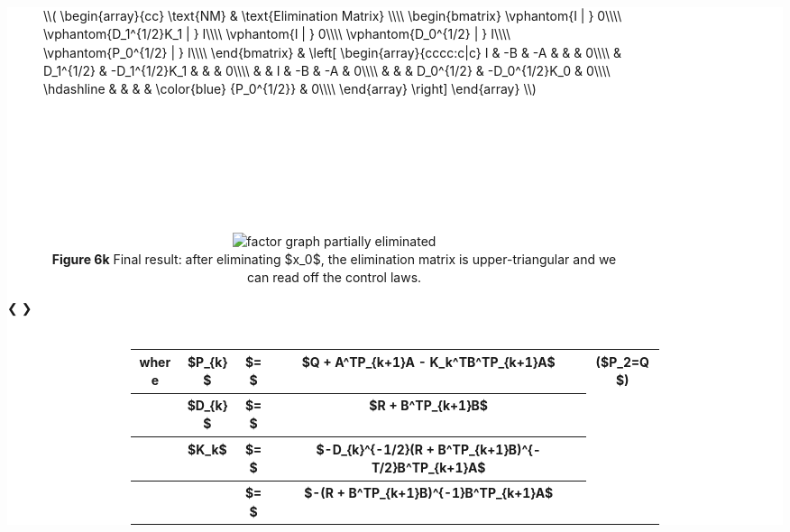   </div>

  <div class="mySlides 1" style="text-align: center;">
      <figure class="center" style="width:75%">
<div markdown="1" align="left" style="width:100%; height:2.6in; overflow:auto">
\\( \begin{array}{cc} 
    \text{NM} & \text{Elimination Matrix} \\\\ 
    \begin{bmatrix} 
        \vphantom{I       | } 0\\\\ 
        \vphantom{D_1^{1/2}K_1 | } I\\\\ 
        \vphantom{I       | } 0\\\\ 
        \vphantom{D_0^{1/2} | } I\\\\ 
        \vphantom{P_0^{1/2} | } I\\\\ 
    \end{bmatrix} & 
    \left[ \begin{array}{cccc:c|c} 
        I & -B      & -A    &       &       & 0\\\\ 
          & D_1^{1/2} & -D_1^{1/2}K_1 &      &       & 0\\\\ 
          &         & I     & -B    & -A    & 0\\\\ 
          &         &       & D_0^{1/2}  & -D_0^{1/2}K_0 & 0\\\\ 
          \hdashline 
          &         &   &      & \color{blue} {P_0^{1/2}} & 0\\\\ 
    \end{array} \right]
    \end{array} \\)
</div>
        <img src="/assets/images/lqr_control/Elimination/cropped_Slide11.png" alt="factor graph partially eliminated" />
        <figcaption><b>Figure 6k</b> Final result: after eliminating $x_0$, the elimination matrix is upper-triangular and we can read off the control laws.</figcaption>
      </figure>
  </div>
  
  
  <a class="prev" onclick="plusSlides(-1,1)">&#10094;</a>
  <a class="next" onclick="plusSlides(1,1)">&#10095;</a>

</div> 


<div style="text-align:center">
  <span class="dot 1" onclick="currentSlide(1,1)"></span>
  <span class="dot 1" onclick="currentSlide(2,1)"></span>
  <span class="dot 1" onclick="currentSlide(3,1)"></span>
  <span class="dot 1" onclick="currentSlide(4,1)"></span>
  <span class="dot 1" onclick="currentSlide(5,1)"></span>
  <span class="dot 1" onclick="currentSlide(6,1)"></span>
  <span class="dot 1" onclick="currentSlide(7,1)"></span>
  <span class="dot 1" onclick="currentSlide(8,1)"></span>
  <span class="dot 1" onclick="currentSlide(9,1)"></span>
  <span class="dot 1" onclick="currentSlide(10,1)"></span>
  <span class="dot 1" onclick="currentSlide(11,1)"></span>
</div>
<br />
<div style="overflow: auto">
<table style="width:6.1in; margin: 0 auto;">
    <tr>
        <th>where</th><th>$P_{k}$</th><th>$=$</th><th>$Q + A^TP_{k+1}A - K_k^TB^TP_{k+1}A$</th><th>($P_2=Q$)</th>
    </tr><tr>
        <th></th><th>$D_{k}$</th><th>$=$</th><th>$R + B^TP_{k+1}B$</th>
    </tr><tr>
        <th></th><th>$K_k$</th><th>$=$</th><th>$-D_{k}^{-1/2}(R + B^TP_{k+1}B)^{-T/2}B^TP_{k+1}A$</th>
    </tr><tr>
        <th></th><th></th><th>$=$</th><th>$-(R + B^TP_{k+1}B)^{-1}B^TP_{k+1}A$</th>
    </tr>
</table>
</div>
